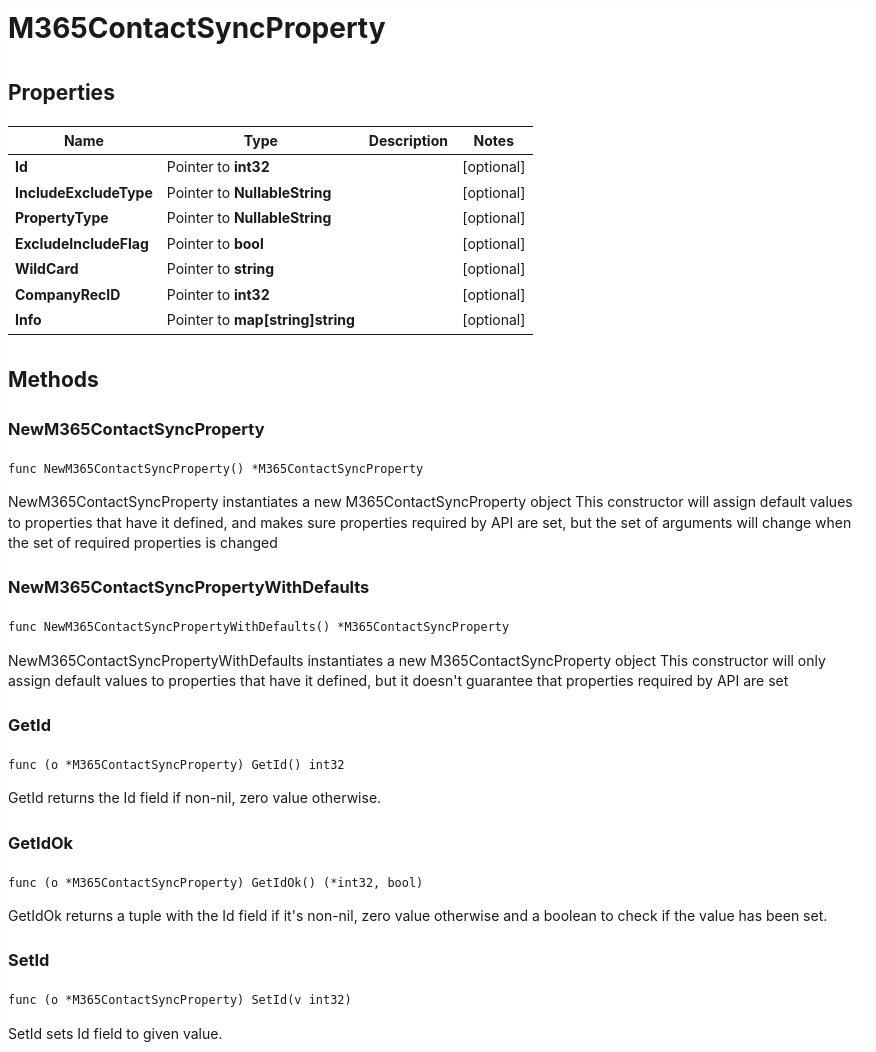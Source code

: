 # M365ContactSyncProperty

## Properties

Name | Type | Description | Notes
------------ | ------------- | ------------- | -------------
**Id** | Pointer to **int32** |  | [optional] 
**IncludeExcludeType** | Pointer to **NullableString** |  | [optional] 
**PropertyType** | Pointer to **NullableString** |  | [optional] 
**ExcludeIncludeFlag** | Pointer to **bool** |  | [optional] 
**WildCard** | Pointer to **string** |  | [optional] 
**CompanyRecID** | Pointer to **int32** |  | [optional] 
**Info** | Pointer to **map[string]string** |  | [optional] 

## Methods

### NewM365ContactSyncProperty

`func NewM365ContactSyncProperty() *M365ContactSyncProperty`

NewM365ContactSyncProperty instantiates a new M365ContactSyncProperty object
This constructor will assign default values to properties that have it defined,
and makes sure properties required by API are set, but the set of arguments
will change when the set of required properties is changed

### NewM365ContactSyncPropertyWithDefaults

`func NewM365ContactSyncPropertyWithDefaults() *M365ContactSyncProperty`

NewM365ContactSyncPropertyWithDefaults instantiates a new M365ContactSyncProperty object
This constructor will only assign default values to properties that have it defined,
but it doesn't guarantee that properties required by API are set

### GetId

`func (o *M365ContactSyncProperty) GetId() int32`

GetId returns the Id field if non-nil, zero value otherwise.

### GetIdOk

`func (o *M365ContactSyncProperty) GetIdOk() (*int32, bool)`

GetIdOk returns a tuple with the Id field if it's non-nil, zero value otherwise
and a boolean to check if the value has been set.

### SetId

`func (o *M365ContactSyncProperty) SetId(v int32)`

SetId sets Id field to given value.
